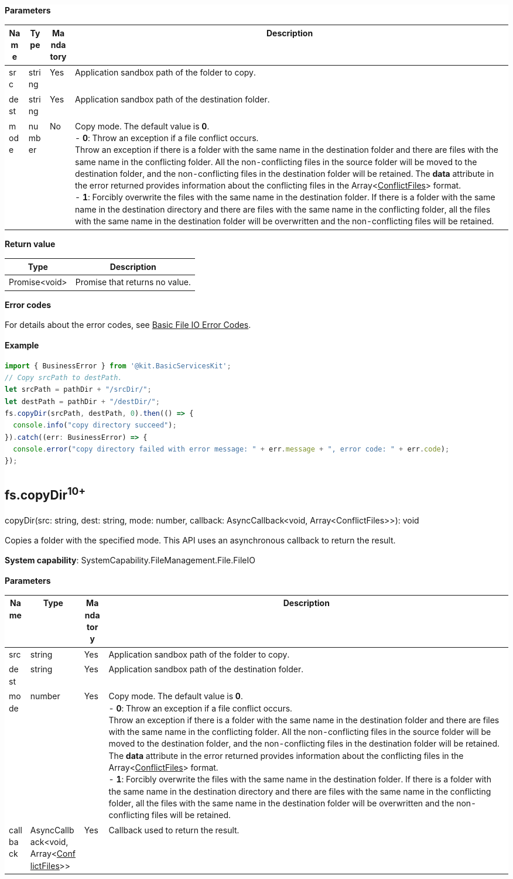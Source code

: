 **Parameters**

  | Name   | Type    | Mandatory  | Description                         |
  | ------ | ------ | ---- | --------------------------- |
  | src | string | Yes   | Application sandbox path of the folder to copy.|
  | dest | string | Yes   | Application sandbox path of the destination folder.|
  | mode | number | No   | Copy mode. The default value is **0**.<br>- **0**: Throw an exception if a file conflict occurs.<br> Throw an exception if there is a folder with the same name in the destination folder and there are files with the same name in the conflicting folder. All the non-conflicting files in the source folder will be moved to the destination folder, and the non-conflicting files in the destination folder will be retained. The **data** attribute in the error returned provides information about the conflicting files in the Array\<[ConflictFiles](#conflictfiles10)> format.<br>- **1**: Forcibly overwrite the files with the same name in the destination folder. If there is a folder with the same name in the destination directory and there are files with the same name in the conflicting folder, all the files with the same name in the destination folder will be overwritten and the non-conflicting files will be retained.|

**Return value**

  | Type                 | Description                          |
  | ------------------- | ---------------------------- |
  | Promise&lt;void&gt; | Promise that returns no value.|

**Error codes**

For details about the error codes, see [Basic File IO Error Codes](errorcode-filemanagement.md#basic-file-io-error-codes).

**Example**

  ```ts
  import { BusinessError } from '@kit.BasicServicesKit';
  // Copy srcPath to destPath.
  let srcPath = pathDir + "/srcDir/";
  let destPath = pathDir + "/destDir/";
  fs.copyDir(srcPath, destPath, 0).then(() => {
    console.info("copy directory succeed");
  }).catch((err: BusinessError) => {
    console.error("copy directory failed with error message: " + err.message + ", error code: " + err.code);
  });
  ```

## fs.copyDir<sup>10+</sup>

copyDir(src: string, dest: string, mode: number, callback: AsyncCallback\<void, Array\<ConflictFiles>>): void

Copies a folder with the specified mode. This API uses an asynchronous callback to return the result.

**System capability**: SystemCapability.FileManagement.File.FileIO

**Parameters**

  | Name   | Type    | Mandatory  | Description                         |
  | ------ | ------ | ---- | --------------------------- |
  | src | string | Yes   | Application sandbox path of the folder to copy.|
  | dest | string | Yes   | Application sandbox path of the destination folder.|
  | mode | number | Yes   | Copy mode. The default value is **0**.<br>- **0**: Throw an exception if a file conflict occurs.<br> Throw an exception if there is a folder with the same name in the destination folder and there are files with the same name in the conflicting folder. All the non-conflicting files in the source folder will be moved to the destination folder, and the non-conflicting files in the destination folder will be retained. The **data** attribute in the error returned provides information about the conflicting files in the Array\<[ConflictFiles](#conflictfiles10)> format.<br>- **1**: Forcibly overwrite the files with the same name in the destination folder. If there is a folder with the same name in the destination directory and there are files with the same name in the conflicting folder, all the files with the same name in the destination folder will be overwritten and the non-conflicting files will be retained.|
  | callback | AsyncCallback&lt;void, Array&lt;[ConflictFiles](#conflictfiles10)&gt;&gt; | Yes   | Callback used to return the result.             |
